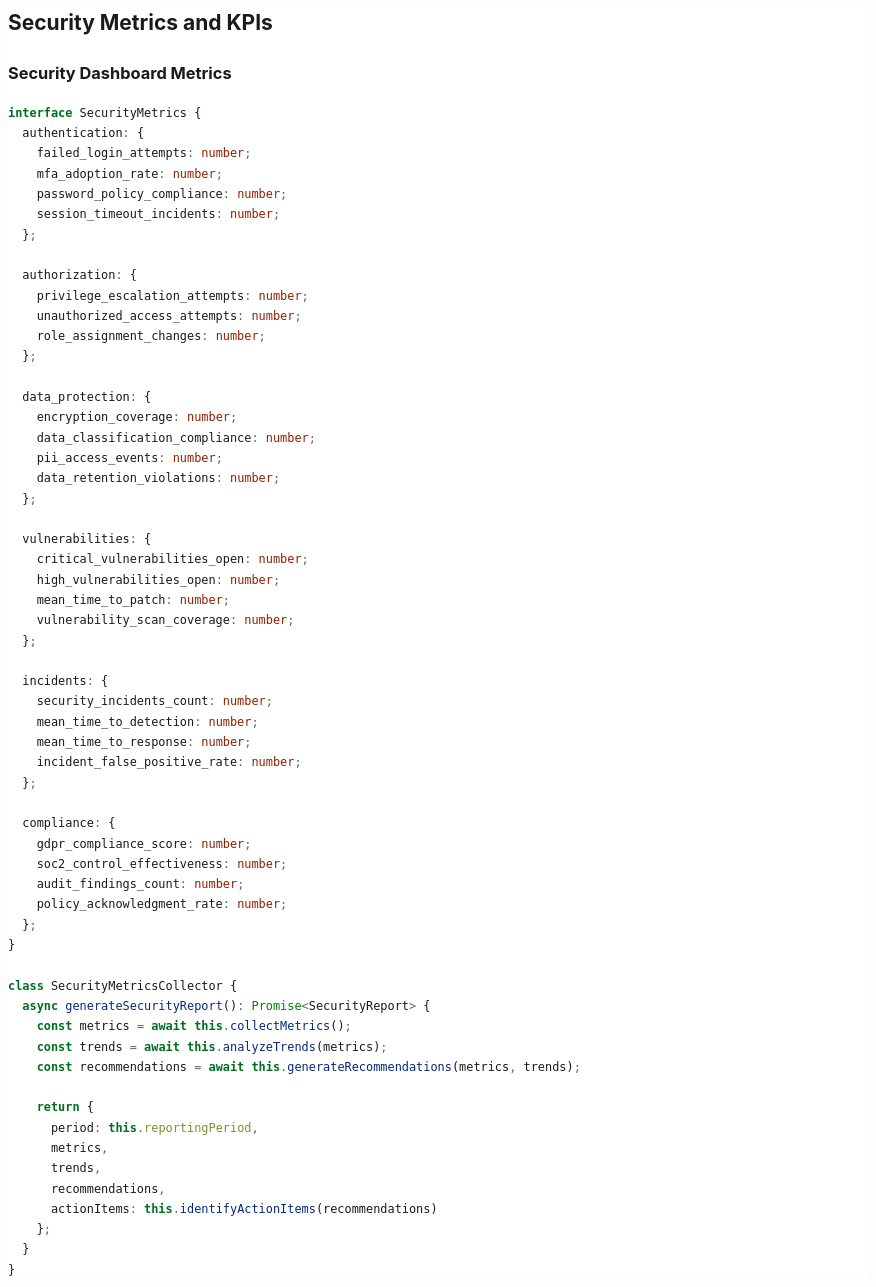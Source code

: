 ## Security Metrics and KPIs

### Security Dashboard Metrics
```typescript
interface SecurityMetrics {
  authentication: {
    failed_login_attempts: number;
    mfa_adoption_rate: number;
    password_policy_compliance: number;
    session_timeout_incidents: number;
  };
  
  authorization: {
    privilege_escalation_attempts: number;
    unauthorized_access_attempts: number;
    role_assignment_changes: number;
  };
  
  data_protection: {
    encryption_coverage: number;
    data_classification_compliance: number;
    pii_access_events: number;
    data_retention_violations: number;
  };
  
  vulnerabilities: {
    critical_vulnerabilities_open: number;
    high_vulnerabilities_open: number;
    mean_time_to_patch: number;
    vulnerability_scan_coverage: number;
  };
  
  incidents: {
    security_incidents_count: number;
    mean_time_to_detection: number;
    mean_time_to_response: number;
    incident_false_positive_rate: number;
  };
  
  compliance: {
    gdpr_compliance_score: number;
    soc2_control_effectiveness: number;
    audit_findings_count: number;
    policy_acknowledgment_rate: number;
  };
}

class SecurityMetricsCollector {
  async generateSecurityReport(): Promise<SecurityReport> {
    const metrics = await this.collectMetrics();
    const trends = await this.analyzeTrends(metrics);
    const recommendations = await this.generateRecommendations(metrics, trends);
    
    return {
      period: this.reportingPeriod,
      metrics,
      trends,
      recommendations,
      actionItems: this.identifyActionItems(recommendations)
    };
  }
}
```